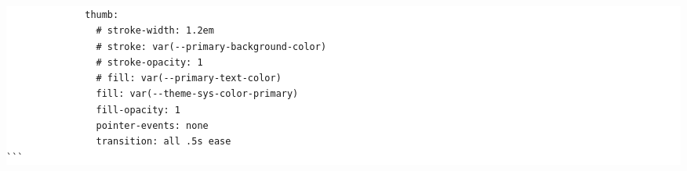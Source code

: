                   thumb:
                    # stroke-width: 1.2em
                    # stroke: var(--primary-background-color)
                    # stroke-opacity: 1
                    # fill: var(--primary-text-color)
                    fill: var(--theme-sys-color-primary)
                    fill-opacity: 1
                    pointer-events: none
                    transition: all .5s ease
    ```



[Swiss Army Knife Tutorial 02]: ../tutorials/10-step-tutorial-02-intro.md


[ham3-d06-url]: https://material3-themes-manual.amoebelabs.com/examples/material3-example-theme-d06-tealblue/
[github-releases]: https://github.com/amoebelabs/swiss-army-knife-card/releases/
